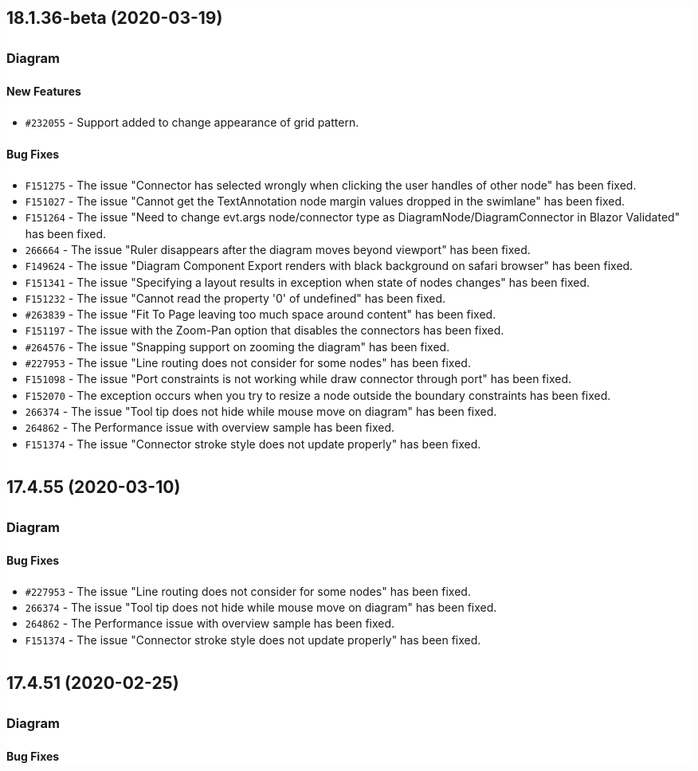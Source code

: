 ## 18.1.36-beta (2020-03-19)

### Diagram

#### New Features

- `#232055` - Support added to change appearance of grid pattern.

#### Bug Fixes

- `F151275` - The issue "Connector has selected wrongly when clicking the user handles of other node" has been fixed.
- `F151027` - The issue "Cannot get the TextAnnotation node margin values dropped in the swimlane" has been fixed.
- `F151264` - The issue  "Need to change evt.args node/connector type as DiagramNode/DiagramConnector in Blazor Validated" has been fixed.
- `266664` - The issue "Ruler disappears after the diagram moves beyond viewport" has been fixed.
- `F149624` - The issue "Diagram Component Export renders with black background on safari browser" has been fixed.
- `F151341` - The issue "Specifying a layout results in exception when state of nodes changes" has been fixed.
- `F151232` - The issue "Cannot read the property '0' of undefined" has been fixed.
- `#263839` - The issue "Fit To Page leaving too much space around content" has been fixed.
- `F151197` - The issue with the Zoom-Pan option that disables the connectors has been fixed.
- `#264576` - The issue "Snapping support on zooming the diagram" has been fixed.
- `#227953` - The issue "Line routing does not consider for some nodes" has been fixed.
- `F151098` - The issue "Port constraints is not working while draw connector through port" has been fixed.
- `F152070` - The exception occurs when you try to resize a node outside the boundary constraints has been fixed.
- `266374` - The issue "Tool tip does not hide while mouse move on diagram" has been fixed.
- `264862` - The Performance issue with overview sample has been fixed.
- `F151374` - The issue "Connector stroke style does not update properly" has been fixed.

## 17.4.55 (2020-03-10)

### Diagram

#### Bug Fixes

- `#227953` - The issue "Line routing does not consider for some nodes" has been fixed.
- `266374` - The issue "Tool tip does not hide while mouse move on diagram" has been fixed.
- `264862` - The Performance issue with overview sample has been fixed.
- `F151374` - The issue "Connector stroke style does not update properly" has been fixed.

## 17.4.51 (2020-02-25)

### Diagram

#### Bug Fixes
